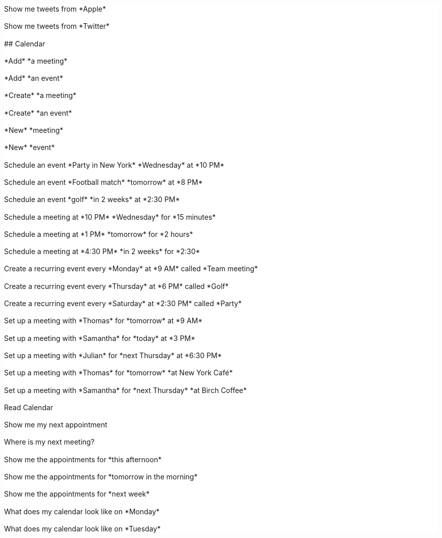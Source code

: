 Show me tweets from \*Apple\*

Show me tweets from \*Twitter\*

\#\# Calendar

\*Add\* \*a meeting\*

\*Add\* \*an event\*

\*Create\* \*a meeting\*

\*Create\* \*an event\*

\*New\* \*meeting\*

\*New\* \*event\*

Schedule an event \*Party in New York\* \*Wednesday\* at \*10 PM\*

Schedule an event \*Football match\* \*tomorrow\* at \*8 PM\*

Schedule an event \*golf\* \*in 2 weeks\* at \*2:30 PM\*

Schedule a meeting at \*10 PM\* \*Wednesday\* for \*15 minutes\*

Schedule a meeting at \*1 PM\* \*tomorrow\* for \*2 hours\*

Schedule a meeting at \*4:30 PM\* \*in 2 weeks\* for \*2:30\*

Create a recurring event every \*Monday\* at \*9 AM\* called \*Team
meeting\*

Create a recurring event every \*Thursday\* at \*6 PM\* called \*Golf\*

Create a recurring event every \*Saturday\* at \*2:30 PM\* called
\*Party\*

Set up a meeting with \*Thomas\* for \*tomorrow\* at \*9 AM\*

Set up a meeting with \*Samantha\* for \*today\* at \*3 PM\*

Set up a meeting with \*Julian\* for \*next Thursday\* at \*6:30 PM\*

Set up a meeting with \*Thomas\* for \*tomorrow\* \*at New York Café\*

Set up a meeting with \*Samantha\* for \*next Thursday\* \*at Birch
Coffee\*

Read Calendar

Show me my next appointment

Where is my next meeting?

Show me the appointments for \*this afternoon\*

Show me the appointments for \*tomorrow in the morning\*

Show me the appointments for \*next week\*

What does my calendar look like on \*Monday\*

What does my calendar look like on \*Tuesday\*
